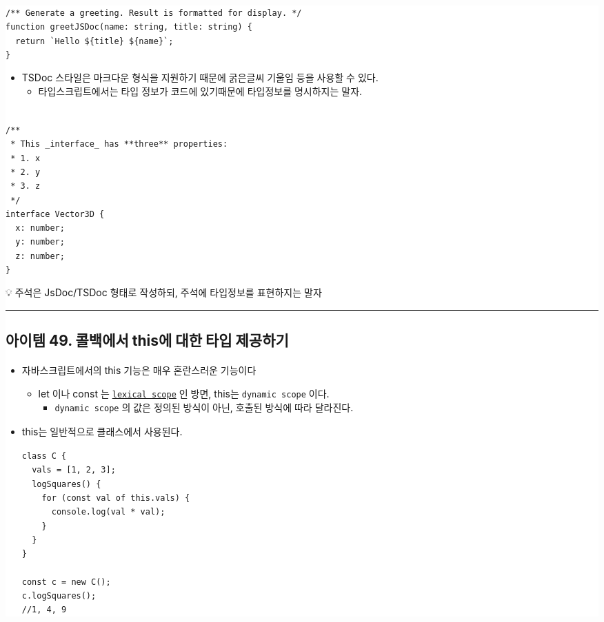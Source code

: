 ```tsx
/** Generate a greeting. Result is formatted for display. */
function greetJSDoc(name: string, title: string) {
  return `Hello ${title} ${name}`;
}
```

- TSDoc 스타일은 마크다운 형식을 지원하기 때문에 굵은글씨 기울임 등을 사용할 수 있다.
    - 타입스크립트에서는 타입 정보가 코드에 있기때문에 타입정보를 명시하지는 말자.

```tsx

/**
 * This _interface_ has **three** properties:
 * 1. x
 * 2. y
 * 3. z
 */
interface Vector3D {
  x: number;
  y: number;
  z: number;
}
```

<aside>
💡 주석은 JsDoc/TSDoc 형태로 작성하되, 주석에 타입정보를 표현하지는 말자

</aside>

---

## 아이템 49. 콜백에서 this에 대한 타입 제공하기

- 자바스크립트에서의 this 기능은 매우 혼란스러운 기능이다
    - let 이나 const 는 [`lexical scope`](https://ljtaek2.tistory.com/145) 인 방면, this는 `dynamic scope` 이다.
        - `dynamic scope` 의 값은 정의된 방식이 아닌, 호출된 방식에 따라 달라진다.
    
- this는 일반적으로 클래스에서 사용된다.
    
    ```tsx
    class C {
      vals = [1, 2, 3];
      logSquares() {
        for (const val of this.vals) {
          console.log(val * val);
        }
      }
    }
    
    const c = new C();
    c.logSquares();
    //1, 4, 9
    ```
    